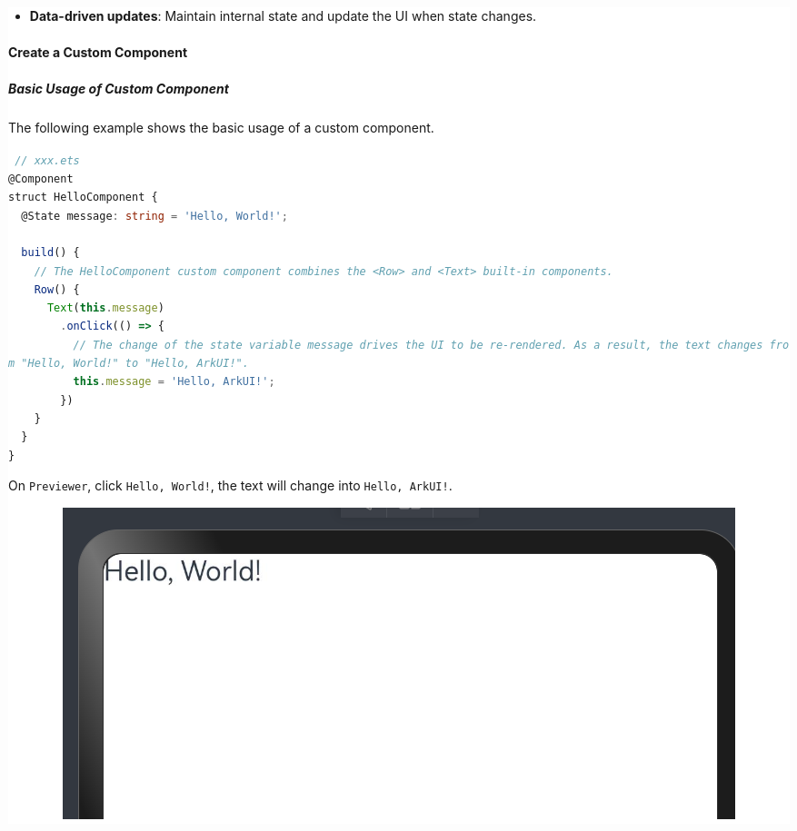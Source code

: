 - **Data-driven updates**: Maintain internal state and update the UI when state changes.

#### Create a Custom Component

##### Basic Usage of Custom Component
The following example shows the basic usage of a custom component.
```ts
 // xxx.ets
@Component
struct HelloComponent {
  @State message: string = 'Hello, World!';

  build() {
    // The HelloComponent custom component combines the <Row> and <Text> built-in components.
    Row() {
      Text(this.message)
        .onClick(() => {
          // The change of the state variable message drives the UI to be re-rendered. As a result, the text changes from "Hello, World!" to "Hello, ArkUI!".
          this.message = 'Hello, ArkUI!';
        })
    }
  }
}
```
On `Previewer`, click `Hello, World!`, the text will change into `Hello, ArkUI!`.

<div style="text-align:center">
<img src='./images/image-basic/image6.png'>
